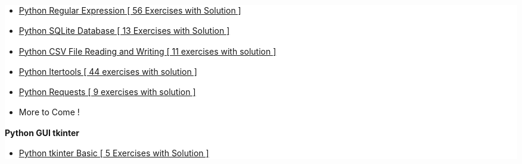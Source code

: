 -   <span class="text-4505230f--TextH400-3033861f--textContentFamily-49a318e1"><span data-key="4c067c5c91b2499bbb24df59e675fecb"><span data-offset-key="4c067c5c91b2499bbb24df59e675fecb:0"><span data-slate-zero-width="z">​</span></span></span><a href="https://www.w3resource.com/python-exercises/re/" class="link-a079aa82--primary-53a25e66--link-faf6c434"><span data-key="0cfcb7400846468db9b506ac706e3780"><span data-offset-key="0cfcb7400846468db9b506ac706e3780:0">Python Regular Expression [ 56 Exercises with Solution ]</span></span></a><span data-key="9d366d116fe04e2c98f12e9699ac1552"><span data-offset-key="9d366d116fe04e2c98f12e9699ac1552:0"><span data-slate-zero-width="z">​</span></span></span></span>

-   <span class="text-4505230f--TextH400-3033861f--textContentFamily-49a318e1"><span data-key="6a07c94573c74fbeaeb3db3b187b6ba2"><span data-offset-key="6a07c94573c74fbeaeb3db3b187b6ba2:0"><span data-slate-zero-width="z">​</span></span></span><a href="https://www.w3resource.com/python-exercises/sqlite/index.php" class="link-a079aa82--primary-53a25e66--link-faf6c434"><span data-key="6a0f13a633ed41caa408a8cd17780c36"><span data-offset-key="6a0f13a633ed41caa408a8cd17780c36:0">Python SQLite Database [ 13 Exercises with Solution ]</span></span></a><span data-key="8025e6f19dd24a9ca1fdfdddd9d15533"><span data-offset-key="8025e6f19dd24a9ca1fdfdddd9d15533:0"><span data-slate-zero-width="z">​</span></span></span></span>

-   <span class="text-4505230f--TextH400-3033861f--textContentFamily-49a318e1"><span data-key="3db3d0e768304e848bdf470e4c3893fc"><span data-offset-key="3db3d0e768304e848bdf470e4c3893fc:0"><span data-slate-zero-width="z">​</span></span></span><a href="https://www.w3resource.com/python-exercises/csv/index.php" class="link-a079aa82--primary-53a25e66--link-faf6c434"><span data-key="9aedad6e60d543e78bb1c4dea1a5d18a"><span data-offset-key="9aedad6e60d543e78bb1c4dea1a5d18a:0">Python CSV File Reading and Writing [ 11 exercises with solution ]</span></span></a><span data-key="c477af50e19f40ec914915de2f83b8ab"><span data-offset-key="c477af50e19f40ec914915de2f83b8ab:0"><span data-slate-zero-width="z">​</span></span></span></span>

-   <span class="text-4505230f--TextH400-3033861f--textContentFamily-49a318e1"><span data-key="b945ffc2c24547d9a3a5cfb44ca338d7"><span data-offset-key="b945ffc2c24547d9a3a5cfb44ca338d7:0"><span data-slate-zero-width="z">​</span></span></span><a href="https://www.w3resource.com/python-exercises/itertools/index.php" class="link-a079aa82--primary-53a25e66--link-faf6c434"><span data-key="50257714679942a1908785f1a3a43b16"><span data-offset-key="50257714679942a1908785f1a3a43b16:0">Python Itertools [ 44 exercises with solution ]</span></span></a><span data-key="a1cad6fa9bc746d291046135fab21ddd"><span data-offset-key="a1cad6fa9bc746d291046135fab21ddd:0"><span data-slate-zero-width="z">​</span></span></span></span>

-   <span class="text-4505230f--TextH400-3033861f--textContentFamily-49a318e1"><span data-key="60d8c70b4e8f4a03a7e1f0f56ae85d51"><span data-offset-key="60d8c70b4e8f4a03a7e1f0f56ae85d51:0"><span data-slate-zero-width="z">​</span></span></span><a href="https://www.w3resource.com/python-exercises/requests/index.php" class="link-a079aa82--primary-53a25e66--link-faf6c434"><span data-key="3c54c7ef9c074b36bd1f6a05e53185e3"><span data-offset-key="3c54c7ef9c074b36bd1f6a05e53185e3:0">Python Requests [ 9 exercises with solution ]</span></span></a><span data-key="8d62a3718b02447bb49cc5a0844ec335"><span data-offset-key="8d62a3718b02447bb49cc5a0844ec335:0"><span data-slate-zero-width="z">​</span></span></span></span>

-   <span class="text-4505230f--TextH400-3033861f--textContentFamily-49a318e1"><span data-key="6e7de33462dc4bb1a81d155dce863716"><span data-offset-key="6e7de33462dc4bb1a81d155dce863716:0">More to Come !</span></span></span>

<span class="text-4505230f--TextH400-3033861f--textContentFamily-49a318e1"><span data-key="7c6bd3f5ab2447a0a22006a2111a8f8a"><span data-offset-key="7c6bd3f5ab2447a0a22006a2111a8f8a:0">**Python GUI tkinter**</span></span></span>

-   <span class="text-4505230f--TextH400-3033861f--textContentFamily-49a318e1"><span data-key="eefdb8aa76bb4ceca2f97c0bdecb05b8"><span data-offset-key="eefdb8aa76bb4ceca2f97c0bdecb05b8:0"><span data-slate-zero-width="z">​</span></span></span><a href="https://www.w3resource.com/python-exercises/tkinter/index-basic.php" class="link-a079aa82--primary-53a25e66--link-faf6c434"><span data-key="e372447dd9cd4ef38ba269fc5943a34a"><span data-offset-key="e372447dd9cd4ef38ba269fc5943a34a:0">Python tkinter Basic [ 5 Exercises with Solution ]</span></span></a><span data-key="1a2bb6b1e6054c25876137a02a0ec8a7"><span data-offset-key="1a2bb6b1e6054c25876137a02a0ec8a7:0"><span data-slate-zero-width="z">​</span></span></span></span>
